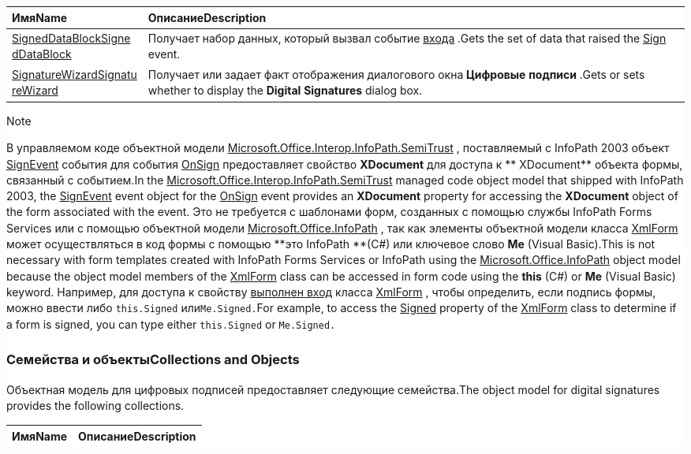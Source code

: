 |<span data-ttu-id="062f8-130">**Имя**</span><span class="sxs-lookup"><span data-stu-id="062f8-130">**Name**</span></span>|<span data-ttu-id="062f8-131">**Описание**</span><span class="sxs-lookup"><span data-stu-id="062f8-131">**Description**</span></span>|
|:-----|:-----|
|[<span data-ttu-id="062f8-132">SignedDataBlock</span><span class="sxs-lookup"><span data-stu-id="062f8-132">SignedDataBlock</span></span>](https://msdn.microsoft.com/library/Microsoft.Office.InfoPath.SignEventArgs.SignedDataBlock.aspx) <br/> |<span data-ttu-id="062f8-133">Получает набор данных, который вызвал событие [входа](https://msdn.microsoft.com/library/Microsoft.Office.InfoPath.FormEvents.Sign.aspx) .</span><span class="sxs-lookup"><span data-stu-id="062f8-133">Gets the set of data that raised the [Sign](https://msdn.microsoft.com/library/Microsoft.Office.InfoPath.FormEvents.Sign.aspx) event.</span></span>  <br/> |
|[<span data-ttu-id="062f8-134">SignatureWizard</span><span class="sxs-lookup"><span data-stu-id="062f8-134">SignatureWizard</span></span>](https://msdn.microsoft.com/library/Microsoft.Office.InfoPath.SignEventArgs.SignatureWizard.aspx) <br/> |<span data-ttu-id="062f8-135">Получает или задает факт отображения диалогового окна **Цифровые подписи** .</span><span class="sxs-lookup"><span data-stu-id="062f8-135">Gets or sets whether to display the **Digital Signatures** dialog box.</span></span>  <br/> |
   
> [!NOTE]
> <span data-ttu-id="062f8-136">В управляемом коде объектной модели [Microsoft.Office.Interop.InfoPath.SemiTrust](https://msdn.microsoft.com/library/Microsoft.Office.Interop.InfoPath.SemiTrust.aspx) , поставляемый с InfoPath 2003 объект [SignEvent](https://msdn.microsoft.com/library/Microsoft.Office.Interop.InfoPath.SemiTrust.SignEvent.aspx) события для события [OnSign](https://msdn.microsoft.com/library/Microsoft.Office.Interop.InfoPath.SemiTrust._XDocumentEventSink2.OnSign.aspx) предоставляет свойство **XDocument** для доступа к ** XDocument** объекта формы, связанный с событием.</span><span class="sxs-lookup"><span data-stu-id="062f8-136">In the [Microsoft.Office.Interop.InfoPath.SemiTrust](https://msdn.microsoft.com/library/Microsoft.Office.Interop.InfoPath.SemiTrust.aspx) managed code object model that shipped with InfoPath 2003, the [SignEvent](https://msdn.microsoft.com/library/Microsoft.Office.Interop.InfoPath.SemiTrust.SignEvent.aspx) event object for the [OnSign](https://msdn.microsoft.com/library/Microsoft.Office.Interop.InfoPath.SemiTrust._XDocumentEventSink2.OnSign.aspx) event provides an **XDocument** property for accessing the **XDocument** object of the form associated with the event.</span></span> <span data-ttu-id="062f8-137">Это не требуется с шаблонами форм, созданных с помощью службы InfoPath Forms Services или с помощью объектной модели [Microsoft.Office.InfoPath](https://msdn.microsoft.com/library/Microsoft.Office.InfoPath.aspx) , так как элементы объектной модели класса [XmlForm](https://msdn.microsoft.com/library/Microsoft.Office.InfoPath.XmlForm.aspx) может осуществляться в код формы с помощью **это InfoPath **(C#) или ключевое слово **Me** (Visual Basic).</span><span class="sxs-lookup"><span data-stu-id="062f8-137">This is not necessary with form templates created with InfoPath Forms Services or InfoPath using the [Microsoft.Office.InfoPath](https://msdn.microsoft.com/library/Microsoft.Office.InfoPath.aspx) object model because the object model members of the [XmlForm](https://msdn.microsoft.com/library/Microsoft.Office.InfoPath.XmlForm.aspx) class can be accessed in form code using the **this** (C#) or **Me** (Visual Basic) keyword.</span></span> <span data-ttu-id="062f8-138">Например, для доступа к свойству [выполнен вход](https://msdn.microsoft.com/library/Microsoft.Office.InfoPath.XmlForm.Signed.aspx) класса [XmlForm](https://msdn.microsoft.com/library/Microsoft.Office.InfoPath.XmlForm.aspx) , чтобы определить, если подпись формы, можно ввести либо `this.Signed` или`Me.Signed.`</span><span class="sxs-lookup"><span data-stu-id="062f8-138">For example, to access the [Signed](https://msdn.microsoft.com/library/Microsoft.Office.InfoPath.XmlForm.Signed.aspx) property of the [XmlForm](https://msdn.microsoft.com/library/Microsoft.Office.InfoPath.XmlForm.aspx) class to determine if a form is signed, you can type either  `this.Signed` or  `Me.Signed.`</span></span>
  
### <a name="collections-and-objects"></a><span data-ttu-id="062f8-139">Семейства и объекты</span><span class="sxs-lookup"><span data-stu-id="062f8-139">Collections and Objects</span></span>

<span data-ttu-id="062f8-140">Объектная модель для цифровых подписей предоставляет следующие семейства.</span><span class="sxs-lookup"><span data-stu-id="062f8-140">The object model for digital signatures provides the following collections.</span></span>
  
|<span data-ttu-id="062f8-141">**Имя**</span><span class="sxs-lookup"><span data-stu-id="062f8-141">**Name**</span></span>|<span data-ttu-id="062f8-142">**Описание**</span><span class="sxs-lookup"><span data-stu-id="062f8-142">**Description**</span></span>|
|:-----|:-----|
